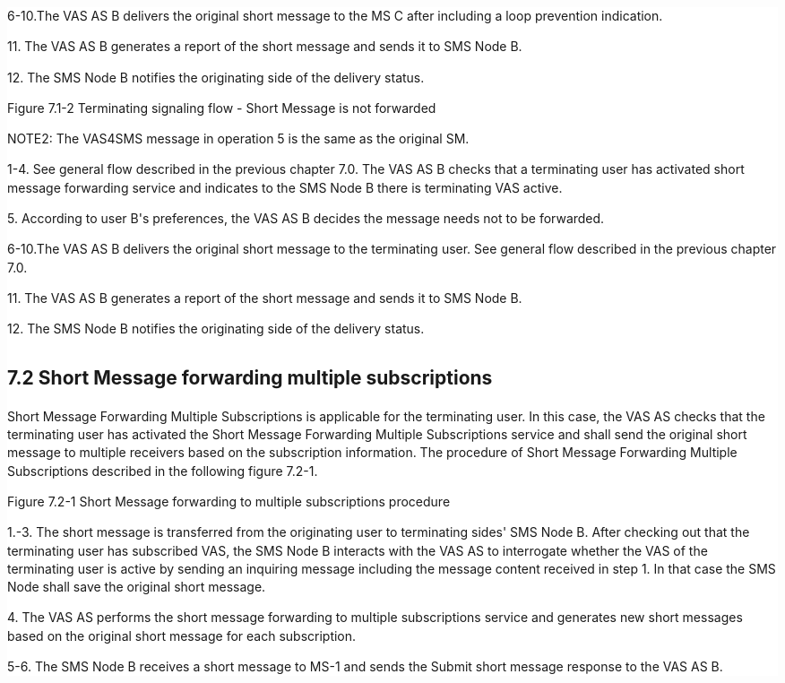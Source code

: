 6-10.The VAS AS B delivers the original short message to the MS C after
including a loop prevention indication.

11\. The VAS AS B generates a report of the short message and sends it
to SMS Node B.

12\. The SMS Node B notifies the originating side of the delivery
status.

Figure 7.1-2 Terminating signaling flow - Short Message is not forwarded

NOTE2: The VAS4SMS message in operation 5 is the same as the original
SM.

1-4. See general flow described in the previous chapter 7.0. The VAS AS
B checks that a terminating user has activated short message forwarding
service and indicates to the SMS Node B there is terminating VAS active.

5\. According to user B\'s preferences, the VAS AS B decides the message
needs not to be forwarded.

6-10.The VAS AS B delivers the original short message to the terminating
user. See general flow described in the previous chapter 7.0.

11\. The VAS AS B generates a report of the short message and sends it
to SMS Node B.

12\. The SMS Node B notifies the originating side of the delivery
status.

7.2 Short Message forwarding multiple subscriptions
---------------------------------------------------

Short Message Forwarding Multiple Subscriptions is applicable for the
terminating user. In this case, the VAS AS checks that the terminating
user has activated the Short Message Forwarding Multiple Subscriptions
service and shall send the original short message to multiple receivers
based on the subscription information. The procedure of Short Message
Forwarding Multiple Subscriptions described in the following figure
7.2-1.

Figure 7.2-1 Short Message forwarding to multiple subscriptions
procedure

1.-3. The short message is transferred from the originating user to
terminating sides\' SMS Node B. After checking out that the terminating
user has subscribed VAS, the SMS Node B interacts with the VAS AS to
interrogate whether the VAS of the terminating user is active by sending
an inquiring message including the message content received in step 1.
In that case the SMS Node shall save the original short message.

4\. The VAS AS performs the short message forwarding to multiple
subscriptions service and generates new short messages based on the
original short message for each subscription.

5-6. The SMS Node B receives a short message to MS-1 and sends the
Submit short message response to the VAS AS B.
